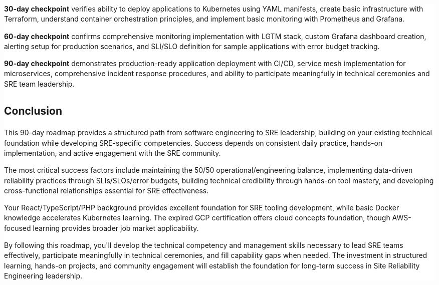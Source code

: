 **30-day checkpoint** verifies ability to deploy applications to Kubernetes using YAML manifests, create basic infrastructure with Terraform, understand container orchestration principles, and implement basic monitoring with Prometheus and Grafana.

**60-day checkpoint** confirms comprehensive monitoring implementation with LGTM stack, custom Grafana dashboard creation, alerting setup for production scenarios, and SLI/SLO definition for sample applications with error budget tracking.

**90-day checkpoint** demonstrates production-ready application deployment with CI/CD, service mesh implementation for microservices, comprehensive incident response procedures, and ability to participate meaningfully in technical ceremonies and SRE team leadership.

## Conclusion

This 90-day roadmap provides a structured path from software engineering to SRE leadership, building on your existing technical foundation while developing SRE-specific competencies. Success depends on consistent daily practice, hands-on implementation, and active engagement with the SRE community.

The most critical success factors include maintaining the 50/50 operational/engineering balance, implementing data-driven reliability practices through SLIs/SLOs/error budgets, building technical credibility through hands-on tool mastery, and developing cross-functional relationships essential for SRE effectiveness.

Your React/TypeScript/PHP background provides excellent foundation for SRE tooling development, while basic Docker knowledge accelerates Kubernetes learning. The expired GCP certification offers cloud concepts foundation, though AWS-focused learning provides broader job market applicability.

By following this roadmap, you'll develop the technical competency and management skills necessary to lead SRE teams effectively, participate meaningfully in technical ceremonies, and fill capability gaps when needed. The investment in structured learning, hands-on projects, and community engagement will establish the foundation for long-term success in Site Reliability Engineering leadership.